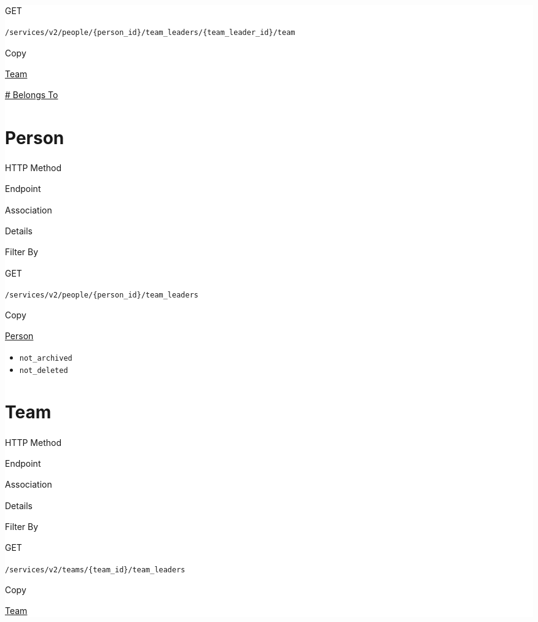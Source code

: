 GET

`/services/v2/people/{person_id}/team_leaders/{team_leader_id}/team`

Copy

[Team](team.md)

[# Belongs To](#/apps/services/2018-11-01/vertices/team_leader#belongs-to)

# Person

HTTP Method

Endpoint

Association

Details

Filter By

GET

`/services/v2/people/{person_id}/team_leaders`

Copy

[Person](person.md)

* `not_archived`
* `not_deleted`

# Team

HTTP Method

Endpoint

Association

Details

Filter By

GET

`/services/v2/teams/{team_id}/team_leaders`

Copy

[Team](team.md)
